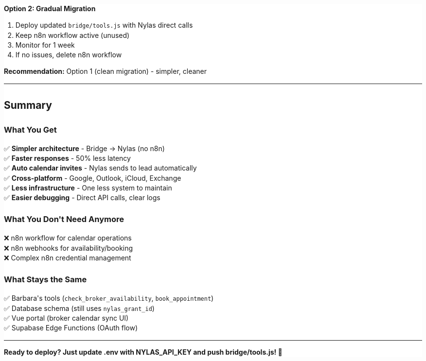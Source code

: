 **Option 2: Gradual Migration**
1. Deploy updated `bridge/tools.js` with Nylas direct calls
2. Keep n8n workflow active (unused)
3. Monitor for 1 week
4. If no issues, delete n8n workflow

**Recommendation:** Option 1 (clean migration) - simpler, cleaner

---

## Summary

### What You Get
✅ **Simpler architecture** - Bridge → Nylas (no n8n)  
✅ **Faster responses** - 50% less latency  
✅ **Auto calendar invites** - Nylas sends to lead automatically  
✅ **Cross-platform** - Google, Outlook, iCloud, Exchange  
✅ **Less infrastructure** - One less system to maintain  
✅ **Easier debugging** - Direct API calls, clear logs  

### What You Don't Need Anymore
❌ n8n workflow for calendar operations  
❌ n8n webhooks for availability/booking  
❌ Complex n8n credential management  

### What Stays the Same
✅ Barbara's tools (`check_broker_availability`, `book_appointment`)  
✅ Database schema (still uses `nylas_grant_id`)  
✅ Vue portal (broker calendar sync UI)  
✅ Supabase Edge Functions (OAuth flow)  

---

**Ready to deploy? Just update .env with NYLAS_API_KEY and push bridge/tools.js! 🚀**

